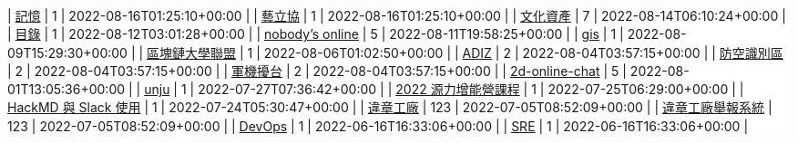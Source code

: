| [記憶](tags/%E8%A8%98%E6%86%B6.md) | 1 | 2022-08-16T01:25:10+00:00 |
| [藝立協](tags/%E8%97%9D%E7%AB%8B%E5%8D%94.md) | 1 | 2022-08-16T01:25:10+00:00 |
| [文化資產](tags/%E6%96%87%E5%8C%96%E8%B3%87%E7%94%A2.md) | 7 | 2022-08-14T06:10:24+00:00 |
| [目錄](tags/%E7%9B%AE%E9%8C%84.md) | 1 | 2022-08-12T03:01:28+00:00 |
| [nobody’s online](tags/nobody%E2%80%99s%20online.md) | 5 | 2022-08-11T19:58:25+00:00 |
| [gis](tags/gis.md) | 1 | 2022-08-09T15:29:30+00:00 |
| [區塊鏈大學聯盟](tags/%E5%8D%80%E5%A1%8A%E9%8F%88%E5%A4%A7%E5%AD%B8%E8%81%AF%E7%9B%9F.md) | 1 | 2022-08-06T01:02:50+00:00 |
| [ADIZ](tags/ADIZ.md) | 2 | 2022-08-04T03:57:15+00:00 |
| [防空識別區](tags/%E9%98%B2%E7%A9%BA%E8%AD%98%E5%88%A5%E5%8D%80.md) | 2 | 2022-08-04T03:57:15+00:00 |
| [軍機擾台](tags/%E8%BB%8D%E6%A9%9F%E6%93%BE%E5%8F%B0.md) | 2 | 2022-08-04T03:57:15+00:00 |
| [2d-online-chat](tags/2d-online-chat.md) | 5 | 2022-08-01T13:05:36+00:00 |
| [unju](tags/unju.md) | 1 | 2022-07-27T07:36:42+00:00 |
| [2022 源力增能營課程](tags/2022%20%E6%BA%90%E5%8A%9B%E5%A2%9E%E8%83%BD%E7%87%9F%E8%AA%B2%E7%A8%8B.md) | 1 | 2022-07-25T06:29:00+00:00 |
| [HackMD 與 Slack 使用](tags/HackMD%20%E8%88%87%20Slack%20%E4%BD%BF%E7%94%A8.md) | 1 | 2022-07-24T05:30:47+00:00 |
| [違章工廠](tags/%E9%81%95%E7%AB%A0%E5%B7%A5%E5%BB%A0.md) | 123 | 2022-07-05T08:52:09+00:00 |
| [違章工廠舉報系統](tags/%E9%81%95%E7%AB%A0%E5%B7%A5%E5%BB%A0%E8%88%89%E5%A0%B1%E7%B3%BB%E7%B5%B1.md) | 123 | 2022-07-05T08:52:09+00:00 |
| [DevOps](tags/DevOps.md) | 1 | 2022-06-16T16:33:06+00:00 |
| [SRE](tags/SRE.md) | 1 | 2022-06-16T16:33:06+00:00 |
